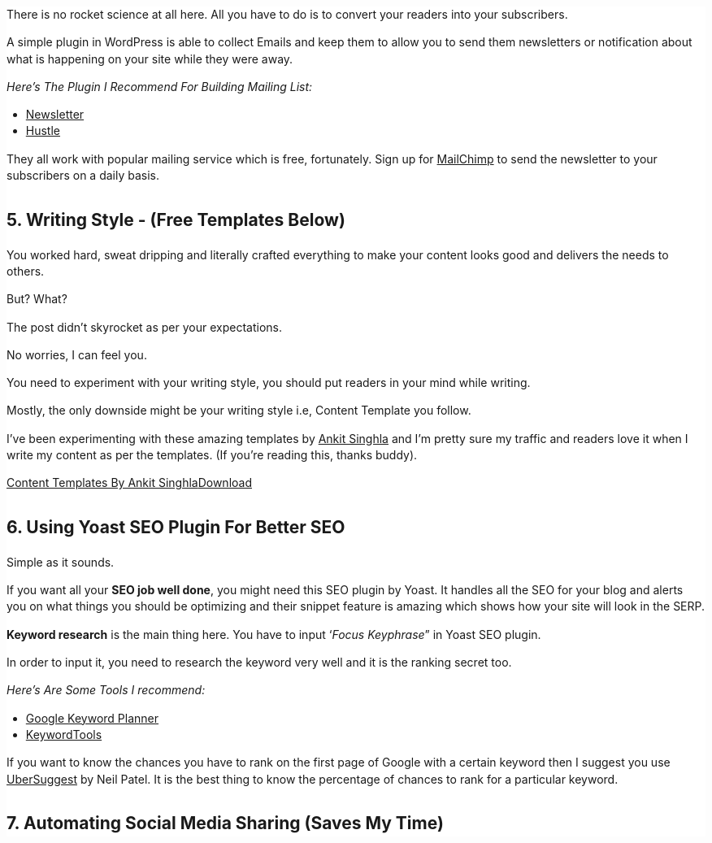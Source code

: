 There is no rocket science at all here. All you have to do is to convert your readers into your subscribers.

A simple plugin in WordPress is able to collect Emails and keep them to allow you to send them newsletters or notification about what is happening on your site while they were away.

_Here’s The Plugin I Recommend For Building Mailing List:_

- [Newsletter](https://wordpress.org/plugins/newsletter/)
- [Hustle](https://wordpress.org/plugins/wordpress-popup/)

They all work with popular mailing service which is free, fortunately. Sign up for [MailChimp](http://mailchimp.com) to send the newsletter to your subscribers on a daily basis.

## 5\. Writing Style - (Free Templates Below)

You worked hard, sweat dripping and literally crafted everything to make your content looks good and delivers the needs to others.

But? What?

The post didn’t skyrocket as per your expectations.

No worries, I can feel you.

You need to experiment with your writing style, you should put readers in your mind while writing.

Mostly, the only downside might be your writing style i.e, Content Template you follow.

I’ve been experimenting with these amazing templates by [Ankit Singhla](http://masterblogging.com) and I’m pretty sure my traffic and readers love it when I write my content as per the templates. (If you’re reading this, thanks buddy).

[Content Templates By Ankit Singhla](https://sastaeinstein.com/wp-content/uploads/2019/03/Content-Templates.pdf)[Download](https://sastaeinstein.com/wp-content/uploads/2019/03/Content-Templates.pdf)

## 6\. Using Yoast SEO Plugin For Better SEO

Simple as it sounds.

If you want all your **SEO job well done**, you might need this SEO plugin by Yoast. It handles all the SEO for your blog and alerts you on what things you should be optimizing and their snippet feature is amazing which shows how your site will look in the SERP.

**Keyword research** is the main thing here. You have to input ‘_Focus Keyphrase_” in Yoast SEO plugin.

In order to input it, you need to research the keyword very well and it is the ranking secret too.

_Here’s Are Some Tools I recommend:_

- [Google Keyword Planner](https://ads.google.com/intl/en_in/home/tools/keyword-planner/)
- [KeywordTools](https://keywordtool.io/)

If you want to know the chances you have to rank on the first page of Google with a certain keyword then I suggest you use [UberSuggest](https://app.neilpatel.com/) by Neil Patel. It is the best thing to know the percentage of chances to rank for a particular keyword.

## 7\. Automating Social Media Sharing (Saves My Time)
